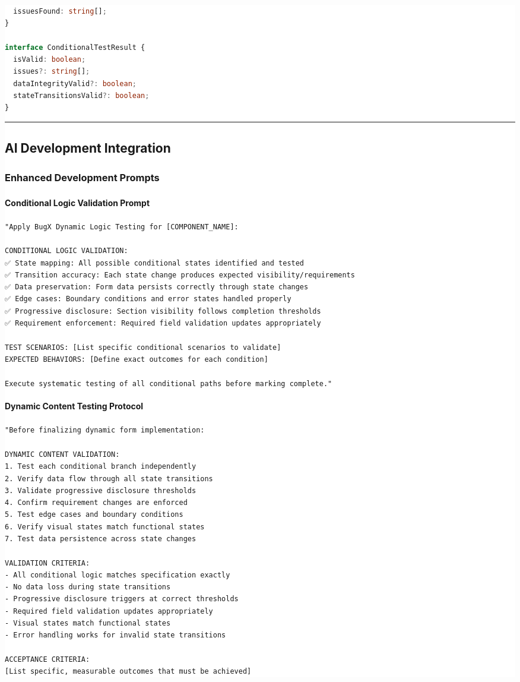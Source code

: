 ```typescript
  issuesFound: string[];
}

interface ConditionalTestResult {
  isValid: boolean;
  issues?: string[];
  dataIntegrityValid?: boolean;
  stateTransitionsValid?: boolean;
}
```

---

## AI Development Integration

### Enhanced Development Prompts

#### Conditional Logic Validation Prompt
```
"Apply BugX Dynamic Logic Testing for [COMPONENT_NAME]:

CONDITIONAL LOGIC VALIDATION:
✅ State mapping: All possible conditional states identified and tested
✅ Transition accuracy: Each state change produces expected visibility/requirements
✅ Data preservation: Form data persists correctly through state changes
✅ Edge cases: Boundary conditions and error states handled properly
✅ Progressive disclosure: Section visibility follows completion thresholds
✅ Requirement enforcement: Required field validation updates appropriately

TEST SCENARIOS: [List specific conditional scenarios to validate]
EXPECTED BEHAVIORS: [Define exact outcomes for each condition]

Execute systematic testing of all conditional paths before marking complete."
```

#### Dynamic Content Testing Protocol
```
"Before finalizing dynamic form implementation:

DYNAMIC CONTENT VALIDATION:
1. Test each conditional branch independently
2. Verify data flow through all state transitions  
3. Validate progressive disclosure thresholds
4. Confirm requirement changes are enforced
5. Test edge cases and boundary conditions
6. Verify visual states match functional states
7. Test data persistence across state changes

VALIDATION CRITERIA:
- All conditional logic matches specification exactly
- No data loss during state transitions
- Progressive disclosure triggers at correct thresholds
- Required field validation updates appropriately
- Visual states match functional states
- Error handling works for invalid state transitions

ACCEPTANCE CRITERIA:
[List specific, measurable outcomes that must be achieved]
```
